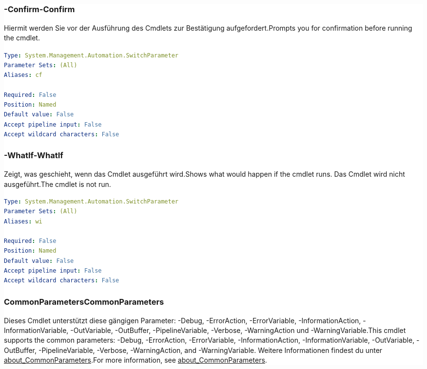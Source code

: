 ### <span data-ttu-id="71b27-139">-Confirm</span><span class="sxs-lookup"><span data-stu-id="71b27-139">-Confirm</span></span>

<span data-ttu-id="71b27-140">Hiermit werden Sie vor der Ausführung des Cmdlets zur Bestätigung aufgefordert.</span><span class="sxs-lookup"><span data-stu-id="71b27-140">Prompts you for confirmation before running the cmdlet.</span></span>

```yaml
Type: System.Management.Automation.SwitchParameter
Parameter Sets: (All)
Aliases: cf

Required: False
Position: Named
Default value: False
Accept pipeline input: False
Accept wildcard characters: False
```

### <span data-ttu-id="71b27-141">-WhatIf</span><span class="sxs-lookup"><span data-stu-id="71b27-141">-WhatIf</span></span>

<span data-ttu-id="71b27-142">Zeigt, was geschieht, wenn das Cmdlet ausgeführt wird.</span><span class="sxs-lookup"><span data-stu-id="71b27-142">Shows what would happen if the cmdlet runs.</span></span> <span data-ttu-id="71b27-143">Das Cmdlet wird nicht ausgeführt.</span><span class="sxs-lookup"><span data-stu-id="71b27-143">The cmdlet is not run.</span></span>

```yaml
Type: System.Management.Automation.SwitchParameter
Parameter Sets: (All)
Aliases: wi

Required: False
Position: Named
Default value: False
Accept pipeline input: False
Accept wildcard characters: False
```

### <span data-ttu-id="71b27-144">CommonParameters</span><span class="sxs-lookup"><span data-stu-id="71b27-144">CommonParameters</span></span>

<span data-ttu-id="71b27-145">Dieses Cmdlet unterstützt diese gängigen Parameter: -Debug, -ErrorAction, -ErrorVariable, -InformationAction, -InformationVariable, -OutVariable, -OutBuffer, -PipelineVariable, -Verbose, -WarningAction und -WarningVariable.</span><span class="sxs-lookup"><span data-stu-id="71b27-145">This cmdlet supports the common parameters: -Debug, -ErrorAction, -ErrorVariable, -InformationAction, -InformationVariable, -OutVariable, -OutBuffer, -PipelineVariable, -Verbose, -WarningAction, and -WarningVariable.</span></span> <span data-ttu-id="71b27-146">Weitere Informationen findest du unter [about_CommonParameters](https://go.microsoft.com/fwlink/?LinkID=113216).</span><span class="sxs-lookup"><span data-stu-id="71b27-146">For more information, see [about_CommonParameters](https://go.microsoft.com/fwlink/?LinkID=113216).</span></span>
